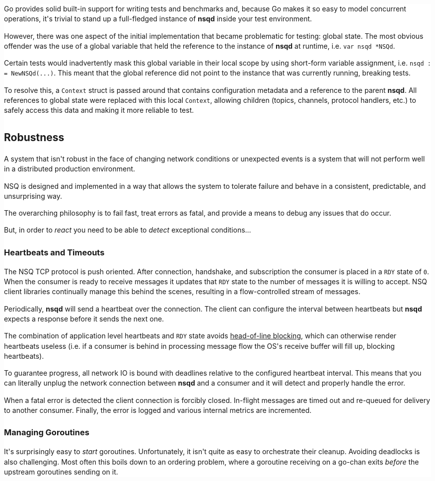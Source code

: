 Go provides solid built-in support for writing tests and benchmarks and, because Go makes
it so easy to model concurrent operations, it's trivial to stand up a full-fledged instance of
**nsqd** inside your test environment.

However, there was one aspect of the initial implementation that became problematic for testing:
global state. The most obvious offender was the use of a global variable that held the reference to
the instance of **nsqd** at runtime, i.e. `var nsqd *NSQd`.

Certain tests would inadvertently mask this global variable in their local scope by using
short-form variable assignment, i.e. `nsqd := NewNSQd(...)`. This meant that the global reference
did not point to the instance that was currently running, breaking tests.

To resolve this, a `Context` struct is passed around that contains configuration metadata and a
reference to the parent **nsqd**. All references to global state were replaced with this local
`Context`, allowing children (topics, channels, protocol handlers, etc.) to safely access this data
and making it more reliable to test.

## Robustness

A system that isn't robust in the face of changing network conditions or unexpected events is a
system that will not perform well in a distributed production environment.

NSQ is designed and implemented in a way that allows the system to tolerate failure and behave in a
consistent, predictable, and unsurprising way.

The overarching philosophy is to fail fast, treat errors as fatal, and provide a means to debug any
issues that do occur.

But, in order to *react* you need to be able to *detect* exceptional conditions...

### Heartbeats and Timeouts

The NSQ TCP protocol is push oriented. After connection, handshake, and subscription the consumer
is placed in a `RDY` state of `0`. When the consumer is ready to receive messages it updates that
`RDY` state to the number of messages it is willing to accept. NSQ client libraries continually
manage this behind the scenes, resulting in a flow-controlled stream of messages.

Periodically, **nsqd** will send a heartbeat over the connection. The client can configure the
interval between heartbeats but **nsqd** expects a response before it sends the next one.

The combination of application level heartbeats and `RDY` state avoids [head-of-line
blocking][hol_blocking], which can otherwise render heartbeats useless (i.e. if a consumer is
behind in processing message flow the OS's receive buffer will fill up, blocking heartbeats).

To guarantee progress, all network IO is bound with deadlines relative to the configured heartbeat
interval. This means that you can literally unplug the network connection between **nsqd** and a
consumer and it will detect and properly handle the error.

When a fatal error is detected the client connection is forcibly closed. In-flight messages are
timed out and re-queued for delivery to another consumer. Finally, the error is logged and various
internal metrics are incremented.

### Managing Goroutines

It's surprisingly easy to *start* goroutines. Unfortunately, it isn't quite as easy to orchestrate
their cleanup. Avoiding deadlocks is also challenging. Most often this boils down to an ordering
problem, where a goroutine receiving on a go-chan exits *before* the upstream goroutines sending on
it.


[nsqd]: http://nsq.io/components/nsqd.html
[nsqlookupd]: http://nsq.io/components/nsqlookupd.html
[nsqadmin]: http://nsq.io/components/nsqadmin.html
[design_doc]: http://nsq.io/overview/design.html
[protocol_spec]: http://nsq.io/clients/tcp_protocol_spec.html
[gpm]: https://github.com/pote/gpm
[hol_blocking]: http://en.wikipedia.org/wiki/Head-of-line_blocking
[encoding_binary]: http://golang.org/pkg/encoding/binary/
[byte_order]: http://golang.org/pkg/encoding/binary/#ByteOrder
[bufio_reader]: http://golang.org/pkg/bufio/#Reader
[bufio_writer]: http://golang.org/pkg/bufio/#Writer
[readslice]: http://golang.org/pkg/bufio/#Reader.ReadSlice
[sync]: http://golang.org/pkg/sync/
[sync_waitgroup]: http://golang.org/pkg/sync/#WaitGroup
[sync_rwmutex]: http://golang.org/pkg/sync/#RWMutex
[binary_read]: http://golang.org/pkg/encoding/binary/#Read
[binary_write]: http://golang.org/pkg/encoding/binary/#Write
[net_http]: http://golang.org/pkg/net/http/
[net_http_pprof]: http://golang.org/pkg/net/http/pprof/
[statsd]: https://github.com/etsy/statsd/
[sync_pool]: https://groups.google.com/forum/#!topic/golang-dev/kJ_R6vYVYHU
[testing]: http://golang.org/pkg/testing/
[benchcmp]: http://golang.org/misc/benchcmp
[issue_3512]: https://code.google.com/p/go/issues/detail?id=3512
[issue_4720]: https://code.google.com/p/go/issues/detail?id=4720
[issue_5376]: https://code.google.com/p/go/issues/detail?id=5376
[godeps]: https://github.com/nsqio/nsq/blob/master/Godeps
[runtime_time]: http://golang.org/src/pkg/runtime/time.go?s=1684:1787#L83
[autobench]: https://github.com/davecheney/autobench
[escape_an]: http://en.wikipedia.org/wiki/Escape_analysis
[base10_convert]: https://github.com/nsqio/nsq/blob/master/internal/protocol/byte_base10.go#L9-L29
[topology_patterns]: http://nsq.io/deployment/topology_patterns.html